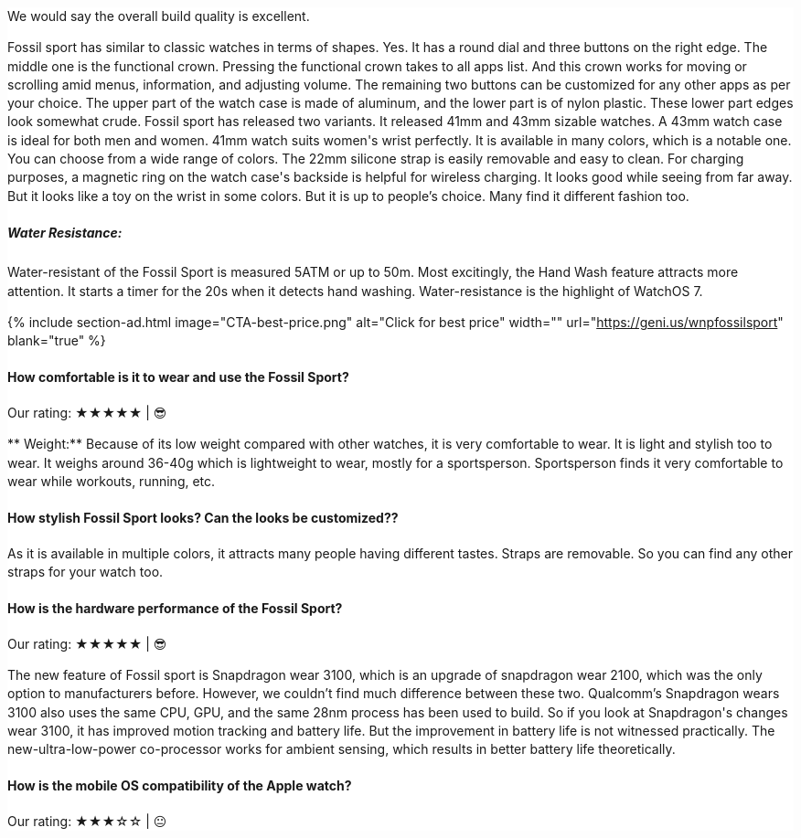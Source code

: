We would say the overall build quality is excellent.

Fossil sport has similar to classic watches in terms of shapes. Yes. It has a round dial and three buttons on the right edge. The middle one is the functional crown. Pressing the functional crown takes to all apps list. And this crown works for moving or scrolling amid menus, information, and adjusting volume.  The remaining two buttons can be customized for any other apps as per your choice.
The upper part of the watch case is made of aluminum, and the lower part is of nylon plastic. These lower part edges look somewhat crude. Fossil sport has released two variants. It released 41mm and 43mm sizable watches. A 43mm watch case is ideal for both men and women. 41mm watch suits women's wrist perfectly. It is available in many colors, which is a notable one. You can choose from a wide range of colors. The 22mm silicone strap is easily removable and easy to clean.
For charging purposes, a magnetic ring on the watch case's backside is helpful for wireless charging.
It looks good while seeing from far away. But it looks like a toy on the wrist in some colors. But it is up to people’s choice. Many find it different fashion too.

##### Water Resistance:
Water-resistant of the Fossil Sport is measured 5ATM or up to 50m. Most excitingly, the Hand Wash feature attracts more attention. It starts a timer for the 20s when it detects hand washing. Water-resistance is the highlight of WatchOS 7.

{% include section-ad.html image="CTA-best-price.png" alt="Click for best price" width="" url="https://geni.us/wnpfossilsport" blank="true" %}

#### How comfortable is it to wear and use the Fossil Sport?

Our rating: ★★★★★ | 😎

** Weight:** Because of its low weight compared with other watches, it is very comfortable to wear. It is light and stylish too to wear. It weighs around 36-40g which is lightweight to wear, mostly for a sportsperson. Sportsperson finds it very comfortable to wear while workouts, running, etc.

#### How stylish Fossil Sport looks? Can the looks be customized??

As it is available in multiple colors, it attracts many people having different tastes. Straps are removable. So you can find any other straps for your watch too.

#### How is the hardware performance of the Fossil Sport?

Our rating: ★★★★★ | 😎

The new feature of Fossil sport is Snapdragon wear 3100, which is an upgrade of snapdragon wear 2100, which was the only option to manufacturers before. However, we couldn’t find much difference between these two. Qualcomm’s Snapdragon wears 3100 also uses the same CPU, GPU, and the same 28nm process has been used to build. So if you look at Snapdragon's changes wear 3100, it has improved motion tracking and battery life. But the improvement in battery life is not witnessed practically.  The new-ultra-low-power co-processor works for ambient sensing, which results in better battery life theoretically.

#### How is the mobile OS compatibility of the Apple watch?

Our rating: ★★★☆☆ | 😐
